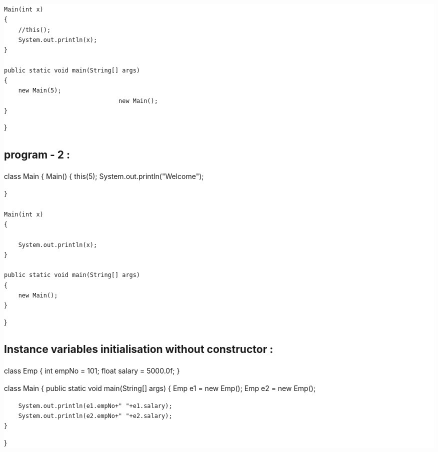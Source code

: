 	Main(int x)
	{
		//this();
		System.out.println(x);	
	}
	
	public static void main(String[] args)
	{
		new Main(5);
                                    new Main();	
	}
}

program - 2 :
---------------

class Main
{
	Main()
	{
		this(5);
		System.out.println("Welcome");
                                      
	}
	
	Main(int x)
	{
		
		System.out.println(x);	
	}
	
	public static void main(String[] args)
	{
		new Main();	
	}
}

Instance variables initialisation without constructor :
---------------------------------------------------------------

class Emp
{
	int empNo = 101;
	float salary = 5000.0f;
}


class Main
{
	public static void main(String[] args)
	{
		Emp e1 = new Emp();
		Emp e2 = new Emp();
		
		System.out.println(e1.empNo+" "+e1.salary);
		System.out.println(e2.empNo+" "+e2.salary);
	}
}
